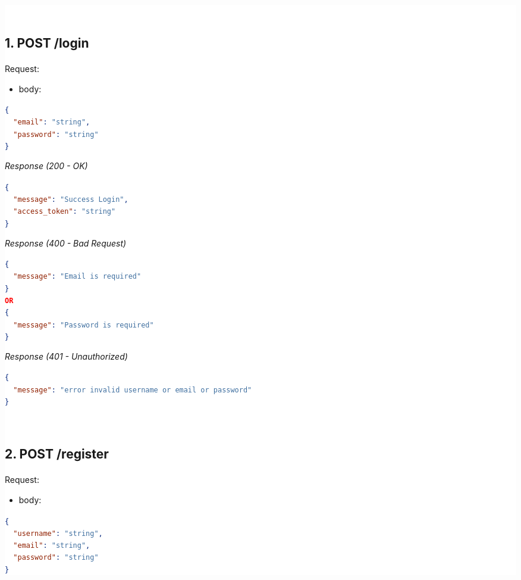 &nbsp;

## 1. POST /login

Request:

- body:
```json
{
  "email": "string",
  "password": "string"
}
```

_Response (200 - OK)_

```json
{
  "message": "Success Login",
  "access_token": "string"
}
```

_Response (400 - Bad Request)_

```json
{
  "message": "Email is required"
}
OR
{
  "message": "Password is required"
}
```

_Response (401 - Unauthorized)_

```json
{
  "message": "error invalid username or email or password"
}
```

&nbsp;

## 2. POST /register

Request:

- body:
```json
{
  "username": "string",
  "email": "string",
  "password": "string"
}
```
